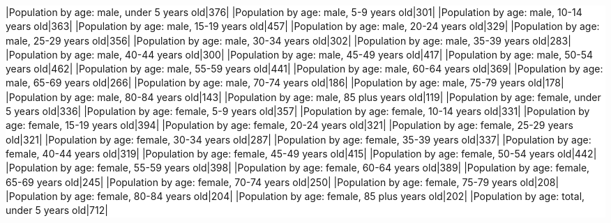 |Population by age: male, under 5 years old|376|
|Population by age: male, 5-9 years old|301|
|Population by age: male, 10-14 years old|363|
|Population by age: male, 15-19 years old|457|
|Population by age: male, 20-24 years old|329|
|Population by age: male, 25-29 years old|356|
|Population by age: male, 30-34 years old|302|
|Population by age: male, 35-39 years old|283|
|Population by age: male, 40-44 years old|300|
|Population by age: male, 45-49 years old|417|
|Population by age: male, 50-54 years old|462|
|Population by age: male, 55-59 years old|441|
|Population by age: male, 60-64 years old|369|
|Population by age: male, 65-69 years old|266|
|Population by age: male, 70-74 years old|186|
|Population by age: male, 75-79 years old|178|
|Population by age: male, 80-84 years old|143|
|Population by age: male, 85 plus years old|119|
|Population by age: female, under 5 years old|336|
|Population by age: female, 5-9 years old|357|
|Population by age: female, 10-14 years old|331|
|Population by age: female, 15-19 years old|394|
|Population by age: female, 20-24 years old|321|
|Population by age: female, 25-29 years old|321|
|Population by age: female, 30-34 years old|287|
|Population by age: female, 35-39 years old|337|
|Population by age: female, 40-44 years old|319|
|Population by age: female, 45-49 years old|415|
|Population by age: female, 50-54 years old|442|
|Population by age: female, 55-59 years old|398|
|Population by age: female, 60-64 years old|389|
|Population by age: female, 65-69 years old|245|
|Population by age: female, 70-74 years old|250|
|Population by age: female, 75-79 years old|208|
|Population by age: female, 80-84 years old|204|
|Population by age: female, 85 plus years old|202|
|Population by age: total, under 5 years old|712|
